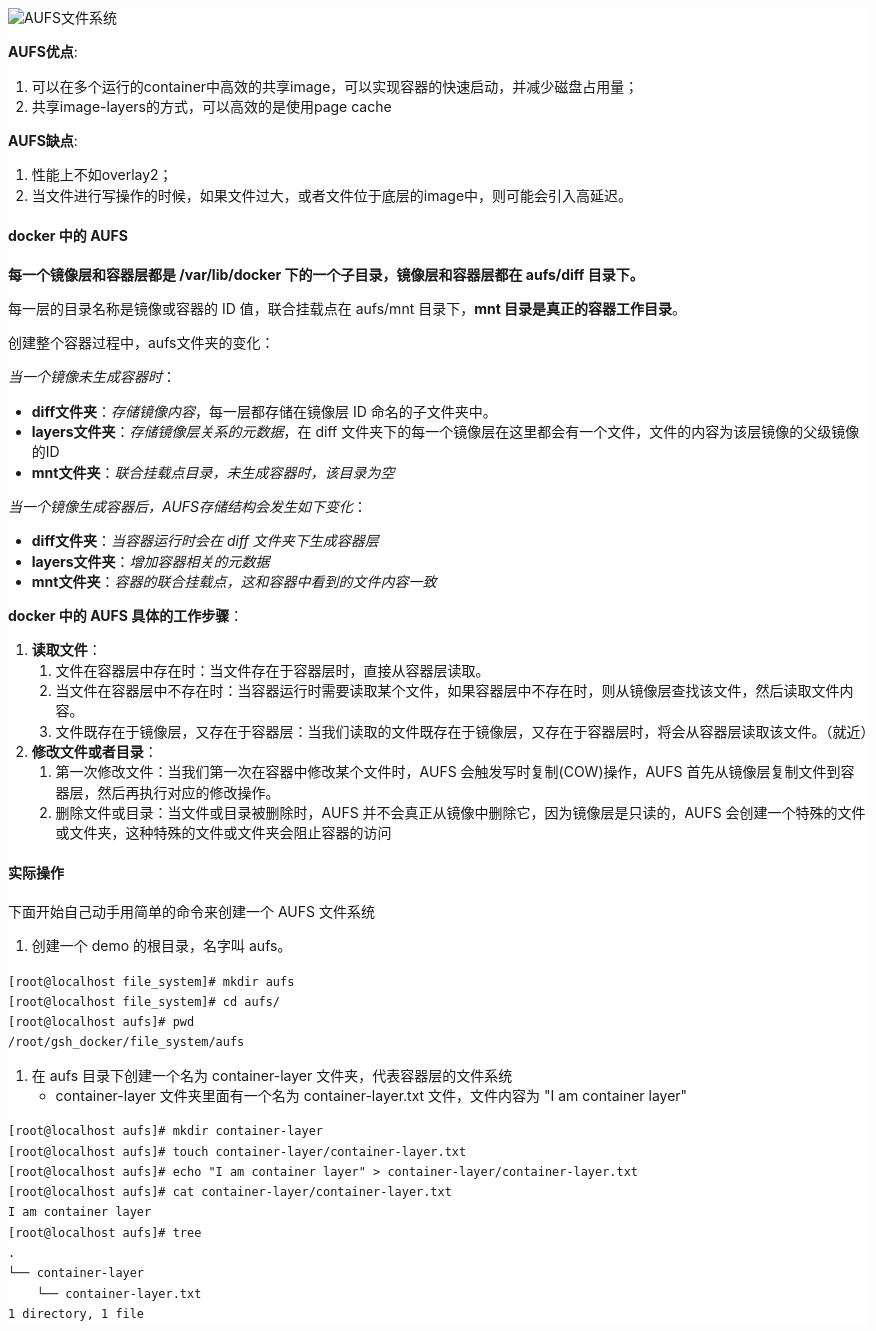 ![AUFS文件系统](https://github.com/Nevermore12321/LeetCode/blob/blog/%E4%BA%91%E8%AE%A1%E7%AE%97/docker/UnionFS-AUFS%E5%8E%9F%E7%90%86.png?raw=true)

**AUFS优点**:

1.  可以在多个运行的container中高效的共享image，可以实现容器的快速启动，并减少磁盘占用量；
2.  共享image-layers的方式，可以高效的是使用page cache

**AUFS缺点**:

1.  性能上不如overlay2；
2.  当文件进行写操作的时候，如果文件过大，或者文件位于底层的image中，则可能会引入高延迟。

#### docker 中的 AUFS

**每一个镜像层和容器层都是 /var/lib/docker 下的一个子目录，镜像层和容器层都在 aufs/diff 目录下。**

每一层的目录名称是镜像或容器的 ID 值，联合挂载点在 aufs/mnt 目录下，**mnt 目录是真正的容器工作目录**。

创建整个容器过程中，aufs文件夹的变化：

*当一个镜像未生成容器时*：

*   **diff文件夹**：*存储镜像内容*，每一层都存储在镜像层 ID 命名的子文件夹中。
*   **layers文件夹**：*存储镜像层关系的元数据*，在 diff 文件夹下的每一个镜像层在这里都会有一个文件，文件的内容为该层镜像的父级镜像的ID
*   **mnt文件夹**：*联合挂载点目录，未生成容器时，该目录为空*

*当一个镜像生成容器后，AUFS存储结构会发生如下变化*：

*   **diff文件夹**：*当容器运行时会在 diff 文件夹下生成容器层*
*   **layers文件夹**：*增加容器相关的元数据*
*   **mnt文件夹**：*容器的联合挂载点，这和容器中看到的文件内容一致*

**docker 中的 AUFS 具体的工作步骤**：

1.  **读取文件**：
    1.  文件在容器层中存在时：当文件存在于容器层时，直接从容器层读取。
    2.  当文件在容器层中不存在时：当容器运行时需要读取某个文件，如果容器层中不存在时，则从镜像层查找该文件，然后读取文件内容。
    3.  文件既存在于镜像层，又存在于容器层：当我们读取的文件既存在于镜像层，又存在于容器层时，将会从容器层读取该文件。（就近）
2.  **修改文件或者目录**：
    1.  第一次修改文件：当我们第一次在容器中修改某个文件时，AUFS 会触发写时复制(COW)操作，AUFS 首先从镜像层复制文件到容器层，然后再执行对应的修改操作。
    2.  删除文件或目录：当文件或目录被删除时，AUFS 并不会真正从镜像中删除它，因为镜像层是只读的，AUFS 会创建一个特殊的文件或文件夹，这种特殊的文件或文件夹会阻止容器的访问

#### 实际操作

下面开始自己动手用简单的命令来创建一个 AUFS 文件系统

1.  创建一个 demo 的根目录，名字叫 aufs。

```shell
[root@localhost file_system]# mkdir aufs
[root@localhost file_system]# cd aufs/
[root@localhost aufs]# pwd
/root/gsh_docker/file_system/aufs
```

1.  在 aufs 目录下创建一个名为 container-layer 文件夹，代表容器层的文件系统
    *   container-layer 文件夹里面有一个名为 container-layer.txt 文件，文件内容为 "I am container layer"

```shell
[root@localhost aufs]# mkdir container-layer
[root@localhost aufs]# touch container-layer/container-layer.txt
[root@localhost aufs]# echo "I am container layer" > container-layer/container-layer.txt
[root@localhost aufs]# cat container-layer/container-layer.txt
I am container layer
[root@localhost aufs]# tree
.
└── container-layer
    └── container-layer.txt
1 directory, 1 file
```
